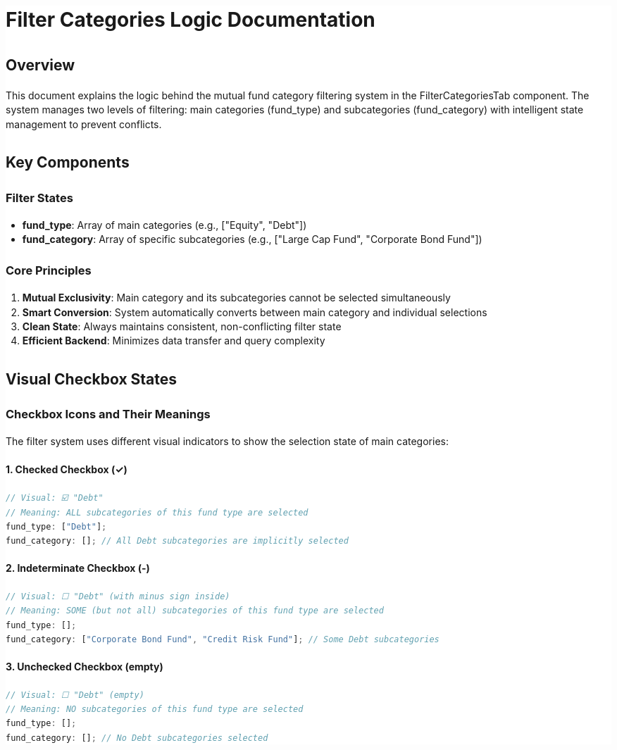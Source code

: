# Filter Categories Logic Documentation

## Overview

This document explains the logic behind the mutual fund category filtering system in the FilterCategoriesTab component. The system manages two levels of filtering: main categories (fund_type) and subcategories (fund_category) with intelligent state management to prevent conflicts.

## Key Components

### Filter States

- **fund_type**: Array of main categories (e.g., ["Equity", "Debt"])
- **fund_category**: Array of specific subcategories (e.g., ["Large Cap Fund", "Corporate Bond Fund"])

### Core Principles

1. **Mutual Exclusivity**: Main category and its subcategories cannot be selected simultaneously
2. **Smart Conversion**: System automatically converts between main category and individual selections
3. **Clean State**: Always maintains consistent, non-conflicting filter state
4. **Efficient Backend**: Minimizes data transfer and query complexity

## Visual Checkbox States

### Checkbox Icons and Their Meanings

The filter system uses different visual indicators to show the selection state of main categories:

#### 1. **Checked Checkbox (✓)**

```javascript
// Visual: ☑️ "Debt"
// Meaning: ALL subcategories of this fund type are selected
fund_type: ["Debt"];
fund_category: []; // All Debt subcategories are implicitly selected
```

#### 2. **Indeterminate Checkbox (-)**

```javascript
// Visual: ☐ "Debt" (with minus sign inside)
// Meaning: SOME (but not all) subcategories of this fund type are selected
fund_type: [];
fund_category: ["Corporate Bond Fund", "Credit Risk Fund"]; // Some Debt subcategories
```

#### 3. **Unchecked Checkbox (empty)**

```javascript
// Visual: ☐ "Debt" (empty)
// Meaning: NO subcategories of this fund type are selected
fund_type: [];
fund_category: []; // No Debt subcategories selected
```
